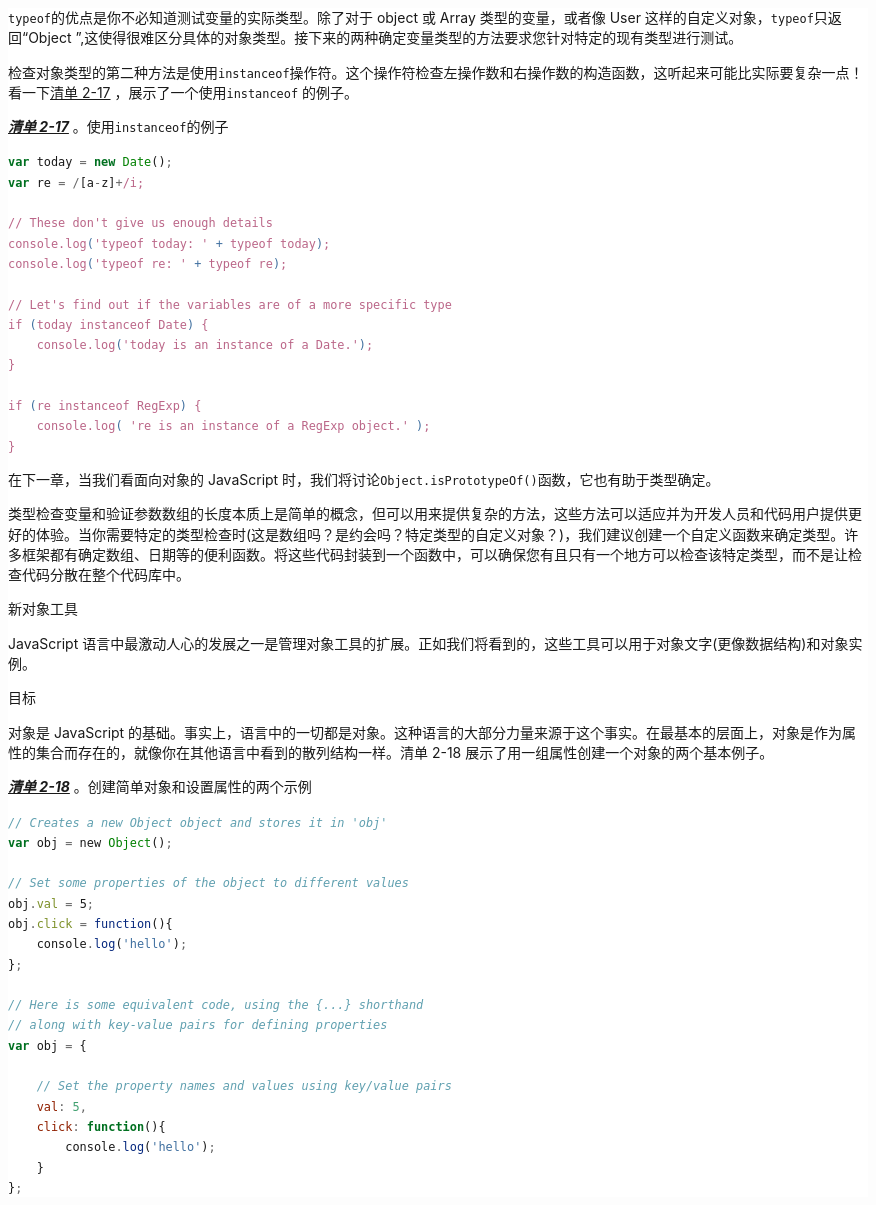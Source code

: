 `typeof`的优点是你不必知道测试变量的实际类型。除了对于 object 或 Array 类型的变量，或者像 User 这样的自定义对象，`typeof`只返回“Object ”,这使得很难区分具体的对象类型。接下来的两种确定变量类型的方法要求您针对特定的现有类型进行测试。

检查对象类型的第二种方法是使用`instanceof`操作符。这个操作符检查左操作数和右操作数的构造函数，这听起来可能比实际要复杂一点！看一下[清单 2-17](#list17) ，展示了一个使用`instanceof` 的例子。

[***清单 2-17***](#_list17) 。使用`instanceof`的例子

```js
var today = new Date();
var re = /[a-z]+/i;

// These don't give us enough details
console.log('typeof today: ' + typeof today);
console.log('typeof re: ' + typeof re);

// Let's find out if the variables are of a more specific type
if (today instanceof Date) {
    console.log('today is an instance of a Date.');
}

if (re instanceof RegExp) {
    console.log( 're is an instance of a RegExp object.' ); 
}
```

在下一章，当我们看面向对象的 JavaScript 时，我们将讨论`Object.isPrototypeOf()`函数，它也有助于类型确定。

类型检查变量和验证参数数组的长度本质上是简单的概念，但可以用来提供复杂的方法，这些方法可以适应并为开发人员和代码用户提供更好的体验。当你需要特定的类型检查时(这是数组吗？是约会吗？特定类型的自定义对象？)，我们建议创建一个自定义函数来确定类型。许多框架都有确定数组、日期等的便利函数。将这些代码封装到一个函数中，可以确保您有且只有一个地方可以检查该特定类型，而不是让检查代码分散在整个代码库中。

新对象工具

JavaScript 语言中最激动人心的发展之一是管理对象工具的扩展。正如我们将看到的，这些工具可以用于对象文字(更像数据结构)和对象实例。

目标

对象是 JavaScript 的基础。事实上，语言中的一切都是对象。这种语言的大部分力量来源于这个事实。在最基本的层面上，对象是作为属性的集合而存在的，就像你在其他语言中看到的散列结构一样。清单 2-18 展示了用一组属性创建一个对象的两个基本例子。

[***清单 2-18***](#_list18) 。创建简单对象和设置属性的两个示例

```js
// Creates a new Object object and stores it in 'obj'
var obj = new Object();

// Set some properties of the object to different values
obj.val = 5;
obj.click = function(){
    console.log('hello');
};

// Here is some equivalent code, using the {...} shorthand
// along with key-value pairs for defining properties
var obj = {

    // Set the property names and values using key/value pairs
    val: 5,
    click: function(){
        console.log('hello');
    }
};
```

